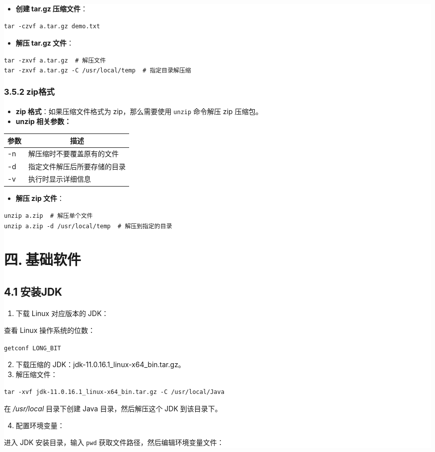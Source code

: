 - **创建 tar.gz 压缩文件**：

```shell
tar -czvf a.tar.gz demo.txt
```

- **解压 tar.gz 文件**：

```shell
tar -zxvf a.tar.gz  # 解压文件
tar -zxvf a.tar.gz -C /usr/local/temp  # 指定目录解压缩
```

### 3.5.2 zip格式

- **zip 格式**：如果压缩文件格式为 zip，那么需要使用 `unzip` 命令解压 zip 压缩包。
- **unzip 相关参数：**

| 参数 | 描述                         |
| ---- | ---------------------------- |
| -n   | 解压缩时不要覆盖原有的文件   |
| -d   | 指定文件解压后所要存储的目录 |
| -v   | 执行时显示详细信息           |

- **解压 zip 文件**：

```shell
unzip a.zip  # 解压单个文件
unzip a.zip -d /usr/local/temp  # 解压到指定的目录
```

# 四. 基础软件

## 4.1 安装JDK

1. 下载 Linux 对应版本的 JDK：

查看 Linux 操作系统的位数：

```shell
getconf LONG_BIT
```

2. 下载压缩的 JDK：jdk-11.0.16.1_linux-x64_bin.tar.gz。
3. 解压缩文件：

```shell
tar -xvf jdk-11.0.16.1_linux-x64_bin.tar.gz -C /usr/local/Java
```

在 */usr/local* 目录下创建 Java 目录，然后解压这个 JDK 到该目录下。

4. 配置环境变量：

进入 JDK 安装目录，输入 `pwd` 获取文件路径，然后编辑环境变量文件：
